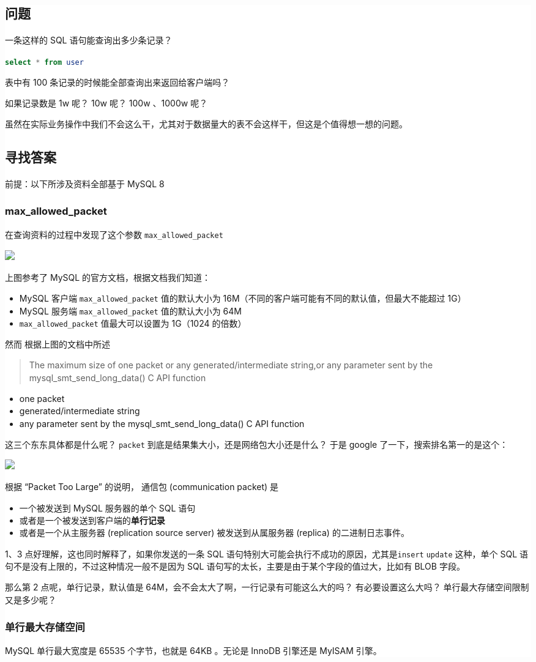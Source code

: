 ## 问题

一条这样的 SQL 语句能查询出多少条记录？

```SQL
select * from user 
```

表中有 100 条记录的时候能全部查询出来返回给客户端吗？

如果记录数是 1w 呢？ 10w 呢？ 100w 、1000w 呢？

虽然在实际业务操作中我们不会这么干，尤其对于数据量大的表不会这样干，但这是个值得想一想的问题。

## 寻找答案

前提：以下所涉及资料全部基于 MySQL 8

### max_allowed_packet

在查询资料的过程中发现了这个参数  `max_allowed_packet`

![](http://img.topjavaer.cn/img/202307231140420.png)

上图参考了 MySQL 的官方文档，根据文档我们知道：

- MySQL 客户端  `max_allowed_packet` 值的默认大小为 16M（不同的客户端可能有不同的默认值，但最大不能超过 1G）
- MySQL 服务端 `max_allowed_packet` 值的默认大小为 64M
- `max_allowed_packet` 值最大可以设置为 1G（1024 的倍数）

然而 根据上图的文档中所述

> The maximum size of one packet or any generated/intermediate string,or any parameter sent by the mysql_smt_send_long_data() C API function

- one packet
- generated/intermediate string
- any parameter sent by the mysql_smt_send_long_data() C API function

这三个东东具体都是什么呢？ `packet` 到底是结果集大小，还是网络包大小还是什么？ 于是 google 了一下，搜索排名第一的是这个：

![](http://img.topjavaer.cn/img/202307231140408.png)

根据 “Packet Too Large” 的说明， 通信包 (communication packet) 是

- 一个被发送到 MySQL 服务器的单个 SQL 语句
- 或者是一个被发送到客户端的**单行记录**
- 或者是一个从主服务器 (replication source server) 被发送到从属服务器 (replica) 的二进制日志事件。

1、3 点好理解，这也同时解释了，如果你发送的一条 SQL 语句特别大可能会执行不成功的原因，尤其是`insert` `update` 这种，单个 SQL 语句不是没有上限的，不过这种情况一般不是因为 SQL 语句写的太长，主要是由于某个字段的值过大，比如有 BLOB 字段。

那么第 2 点呢，单行记录，默认值是 64M，会不会太大了啊，一行记录有可能这么大的吗？ 有必要设置这么大吗？ 单行最大存储空间限制又是多少呢？

### 单行最大存储空间

MySQL 单行最大宽度是 65535 个字节，也就是 64KB 。无论是 InnoDB 引擎还是  MyISAM 引擎。
